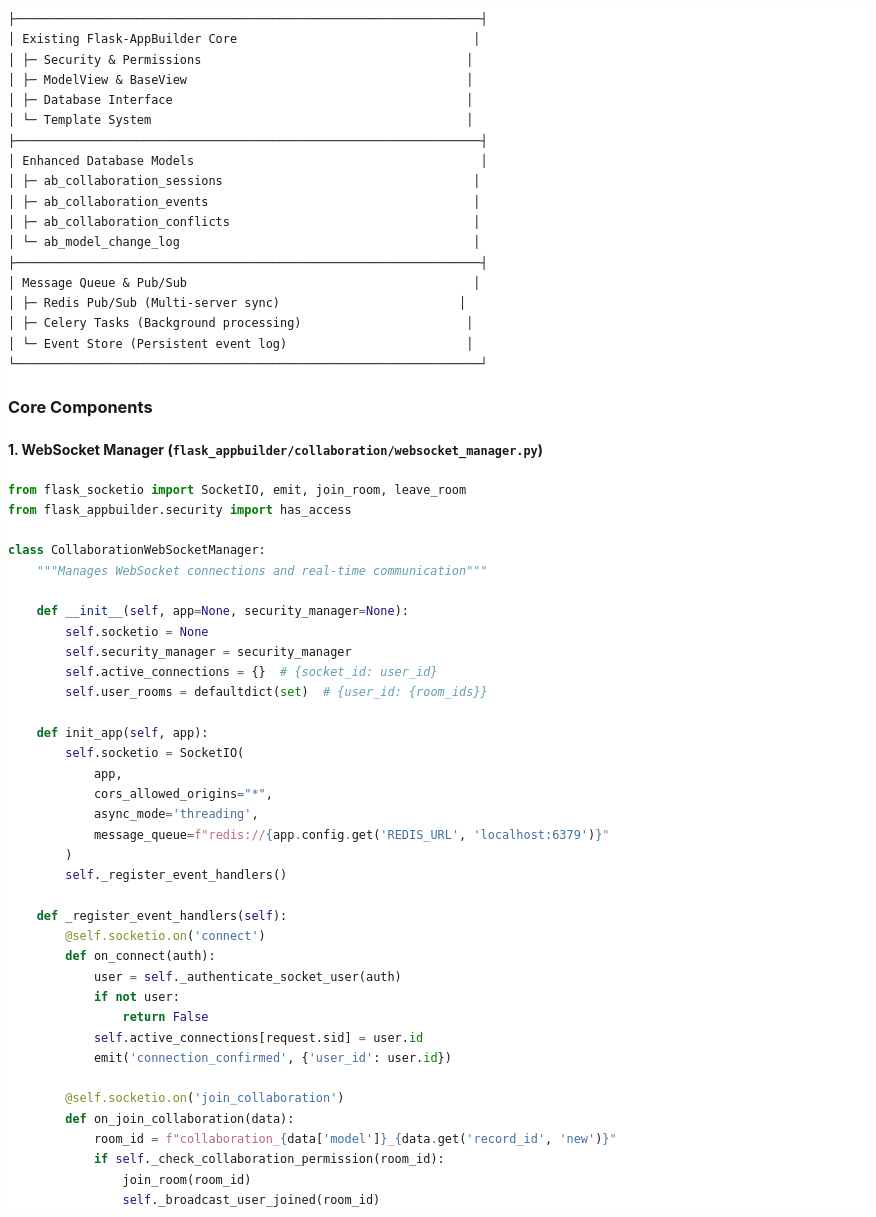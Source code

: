 ```
├─────────────────────────────────────────────────────────────────┤
│ Existing Flask-AppBuilder Core                                 │
│ ├─ Security & Permissions                                     │
│ ├─ ModelView & BaseView                                       │
│ ├─ Database Interface                                         │
│ └─ Template System                                            │
├─────────────────────────────────────────────────────────────────┤
│ Enhanced Database Models                                        │
│ ├─ ab_collaboration_sessions                                   │
│ ├─ ab_collaboration_events                                     │
│ ├─ ab_collaboration_conflicts                                  │
│ └─ ab_model_change_log                                         │
├─────────────────────────────────────────────────────────────────┤
│ Message Queue & Pub/Sub                                        │
│ ├─ Redis Pub/Sub (Multi-server sync)                         │
│ ├─ Celery Tasks (Background processing)                       │
│ └─ Event Store (Persistent event log)                         │
└─────────────────────────────────────────────────────────────────┘
```

### Core Components

#### 1. WebSocket Manager (`flask_appbuilder/collaboration/websocket_manager.py`)

```python
from flask_socketio import SocketIO, emit, join_room, leave_room
from flask_appbuilder.security import has_access

class CollaborationWebSocketManager:
    """Manages WebSocket connections and real-time communication"""
    
    def __init__(self, app=None, security_manager=None):
        self.socketio = None
        self.security_manager = security_manager
        self.active_connections = {}  # {socket_id: user_id}
        self.user_rooms = defaultdict(set)  # {user_id: {room_ids}}
        
    def init_app(self, app):
        self.socketio = SocketIO(
            app,
            cors_allowed_origins="*",
            async_mode='threading',
            message_queue=f"redis://{app.config.get('REDIS_URL', 'localhost:6379')}"
        )
        self._register_event_handlers()
        
    def _register_event_handlers(self):
        @self.socketio.on('connect')
        def on_connect(auth):
            user = self._authenticate_socket_user(auth)
            if not user:
                return False
            self.active_connections[request.sid] = user.id
            emit('connection_confirmed', {'user_id': user.id})
            
        @self.socketio.on('join_collaboration')
        def on_join_collaboration(data):
            room_id = f"collaboration_{data['model']}_{data.get('record_id', 'new')}"
            if self._check_collaboration_permission(room_id):
                join_room(room_id)
                self._broadcast_user_joined(room_id)
```
